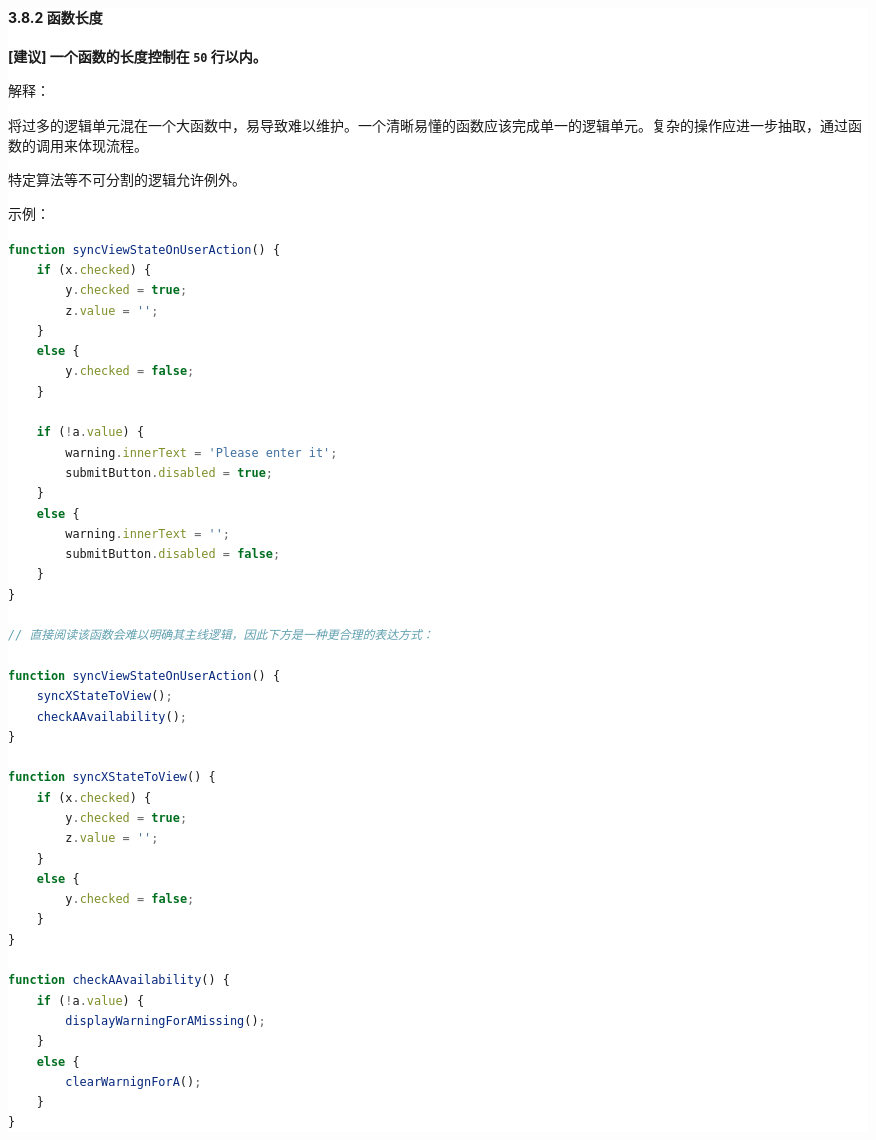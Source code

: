#### 3.8.2 函数长度

**[建议] 一个函数的长度控制在 `50` 行以内。**

解释：

将过多的逻辑单元混在一个大函数中，易导致难以维护。一个清晰易懂的函数应该完成单一的逻辑单元。复杂的操作应进一步抽取，通过函数的调用来体现流程。

特定算法等不可分割的逻辑允许例外。

示例：

```javascript
function syncViewStateOnUserAction() {
    if (x.checked) {
        y.checked = true;
        z.value = '';
    }
    else {
        y.checked = false;
    }

    if (!a.value) {
        warning.innerText = 'Please enter it';
        submitButton.disabled = true;
    }
    else {
        warning.innerText = '';
        submitButton.disabled = false;
    }
}

// 直接阅读该函数会难以明确其主线逻辑，因此下方是一种更合理的表达方式：

function syncViewStateOnUserAction() {
    syncXStateToView();
    checkAAvailability();
}

function syncXStateToView() {
    if (x.checked) {
        y.checked = true;
        z.value = '';
    }
    else {
        y.checked = false;
    }
}

function checkAAvailability() {
    if (!a.value) {
        displayWarningForAMissing();
    }
    else {
        clearWarnignForA();
    }
}
```


[1]: https://zh.wikipedia.org/zh-cn/%E9%A7%9D%E5%B3%B0%E5%BC%8F%E5%A4%A7%E5%B0%8F%E5%AF%AB
[2]: http://es5.github.io/#x7.6.1
[3]: http://es5.github.io/#D
[4]: http://sizzlejs.com/